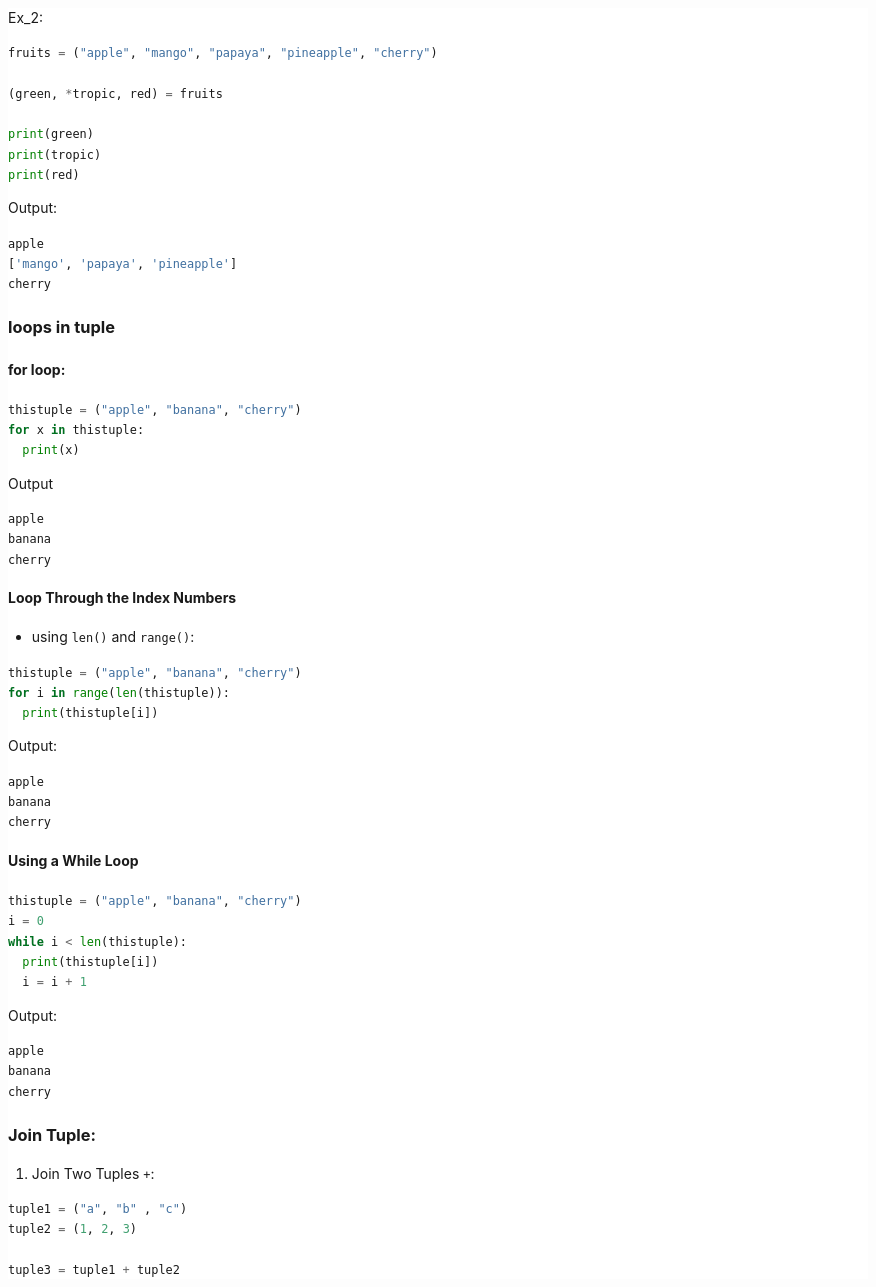 Ex_2:
```python
fruits = ("apple", "mango", "papaya", "pineapple", "cherry")

(green, *tropic, red) = fruits

print(green)
print(tropic)
print(red)
```
Output:
```python
apple
['mango', 'papaya', 'pineapple']
cherry
```

### loops in tuple
#### for loop:
```python
thistuple = ("apple", "banana", "cherry")
for x in thistuple:
  print(x)
```
Output
```python
apple
banana
cherry
```
#### Loop Through the Index Numbers
- using `len()` and `range()`:
```python
thistuple = ("apple", "banana", "cherry")
for i in range(len(thistuple)):
  print(thistuple[i])
```
Output:
```python
apple
banana
cherry
```

#### Using a While Loop
```python
thistuple = ("apple", "banana", "cherry")
i = 0
while i < len(thistuple):
  print(thistuple[i])
  i = i + 1
```
Output:
```python
apple
banana
cherry
```
### Join Tuple:
1) Join Two Tuples `+`:
```python
tuple1 = ("a", "b" , "c")
tuple2 = (1, 2, 3)

tuple3 = tuple1 + tuple2
```